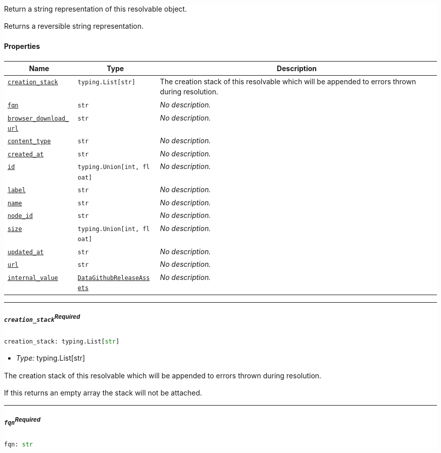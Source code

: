 Return a string representation of this resolvable object.

Returns a reversible string representation.


#### Properties <a name="Properties" id="Properties"></a>

| **Name** | **Type** | **Description** |
| --- | --- | --- |
| <code><a href="#@cdktf/provider-github.dataGithubRelease.DataGithubReleaseAssetsOutputReference.property.creationStack">creation_stack</a></code> | <code>typing.List[str]</code> | The creation stack of this resolvable which will be appended to errors thrown during resolution. |
| <code><a href="#@cdktf/provider-github.dataGithubRelease.DataGithubReleaseAssetsOutputReference.property.fqn">fqn</a></code> | <code>str</code> | *No description.* |
| <code><a href="#@cdktf/provider-github.dataGithubRelease.DataGithubReleaseAssetsOutputReference.property.browserDownloadUrl">browser_download_url</a></code> | <code>str</code> | *No description.* |
| <code><a href="#@cdktf/provider-github.dataGithubRelease.DataGithubReleaseAssetsOutputReference.property.contentType">content_type</a></code> | <code>str</code> | *No description.* |
| <code><a href="#@cdktf/provider-github.dataGithubRelease.DataGithubReleaseAssetsOutputReference.property.createdAt">created_at</a></code> | <code>str</code> | *No description.* |
| <code><a href="#@cdktf/provider-github.dataGithubRelease.DataGithubReleaseAssetsOutputReference.property.id">id</a></code> | <code>typing.Union[int, float]</code> | *No description.* |
| <code><a href="#@cdktf/provider-github.dataGithubRelease.DataGithubReleaseAssetsOutputReference.property.label">label</a></code> | <code>str</code> | *No description.* |
| <code><a href="#@cdktf/provider-github.dataGithubRelease.DataGithubReleaseAssetsOutputReference.property.name">name</a></code> | <code>str</code> | *No description.* |
| <code><a href="#@cdktf/provider-github.dataGithubRelease.DataGithubReleaseAssetsOutputReference.property.nodeId">node_id</a></code> | <code>str</code> | *No description.* |
| <code><a href="#@cdktf/provider-github.dataGithubRelease.DataGithubReleaseAssetsOutputReference.property.size">size</a></code> | <code>typing.Union[int, float]</code> | *No description.* |
| <code><a href="#@cdktf/provider-github.dataGithubRelease.DataGithubReleaseAssetsOutputReference.property.updatedAt">updated_at</a></code> | <code>str</code> | *No description.* |
| <code><a href="#@cdktf/provider-github.dataGithubRelease.DataGithubReleaseAssetsOutputReference.property.url">url</a></code> | <code>str</code> | *No description.* |
| <code><a href="#@cdktf/provider-github.dataGithubRelease.DataGithubReleaseAssetsOutputReference.property.internalValue">internal_value</a></code> | <code><a href="#@cdktf/provider-github.dataGithubRelease.DataGithubReleaseAssets">DataGithubReleaseAssets</a></code> | *No description.* |

---

##### `creation_stack`<sup>Required</sup> <a name="creation_stack" id="@cdktf/provider-github.dataGithubRelease.DataGithubReleaseAssetsOutputReference.property.creationStack"></a>

```python
creation_stack: typing.List[str]
```

- *Type:* typing.List[str]

The creation stack of this resolvable which will be appended to errors thrown during resolution.

If this returns an empty array the stack will not be attached.

---

##### `fqn`<sup>Required</sup> <a name="fqn" id="@cdktf/provider-github.dataGithubRelease.DataGithubReleaseAssetsOutputReference.property.fqn"></a>

```python
fqn: str
```
